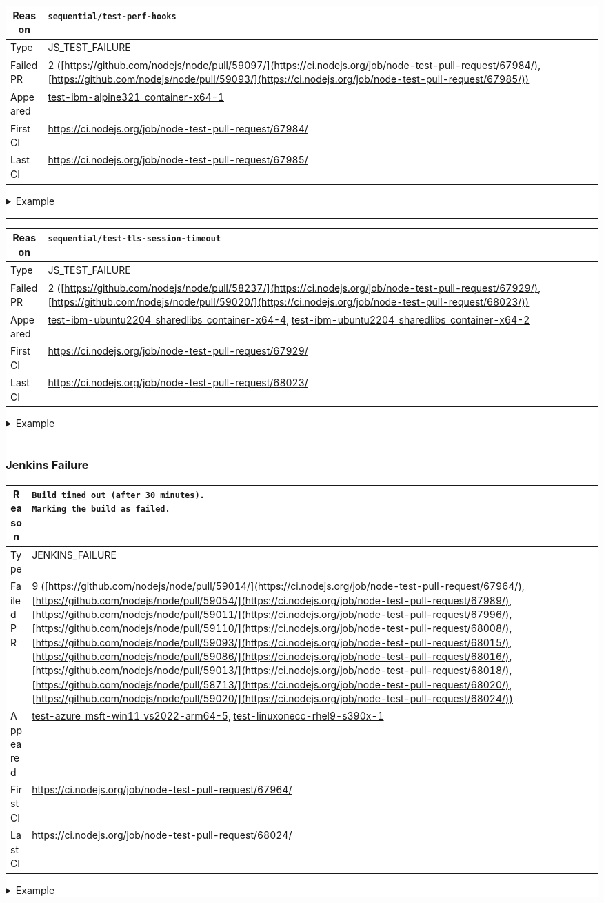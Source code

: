 | Reason | <code>sequential/test-perf-hooks</code> |
| - | :- |
| Type | JS_TEST_FAILURE |
| Failed PR | 2 ([https://github.com/nodejs/node/pull/59097/](https://ci.nodejs.org/job/node-test-pull-request/67984/), [https://github.com/nodejs/node/pull/59093/](https://ci.nodejs.org/job/node-test-pull-request/67985/)) |
| Appeared | [test-ibm-alpine321_container-x64-1](https://ci.nodejs.org/job/node-test-commit-linux/nodes=alpine-latest-x64/65611/console) |
| First CI | https://ci.nodejs.org/job/node-test-pull-request/67984/ |
| Last CI | https://ci.nodejs.org/job/node-test-pull-request/67985/ |

<details><summary><a href="https://ci.nodejs.org/job/node-test-commit-linux/nodes=alpine-latest-x64/65611/console">Example</a></summary></details>

-------

| Reason | <code>sequential/test-tls-session-timeout</code> |
| - | :- |
| Type | JS_TEST_FAILURE |
| Failed PR | 2 ([https://github.com/nodejs/node/pull/58237/](https://ci.nodejs.org/job/node-test-pull-request/67929/), [https://github.com/nodejs/node/pull/59020/](https://ci.nodejs.org/job/node-test-pull-request/68023/)) |
| Appeared | [test-ibm-ubuntu2204_sharedlibs_container-x64-4](https://ci.nodejs.org/job/node-test-commit-linux-containered/nodes=ubuntu2204_sharedlibs_openssl32_x64/51737/console), [test-ibm-ubuntu2204_sharedlibs_container-x64-2](https://ci.nodejs.org/job/node-test-commit-linux-containered/nodes=ubuntu2204_sharedlibs_openssl35_x64/51636/console) |
| First CI | https://ci.nodejs.org/job/node-test-pull-request/67929/ |
| Last CI | https://ci.nodejs.org/job/node-test-pull-request/68023/ |

<details><summary><a href="https://ci.nodejs.org/job/node-test-commit-linux-containered/nodes=ubuntu2204_sharedlibs_openssl32_x64/51737/console">Example</a></summary></details>

-------


### Jenkins Failure

| Reason | <code>Build timed out (after 30 minutes). Marking the build as failed.</code> |
| - | :- |
| Type | JENKINS_FAILURE |
| Failed PR | 9 ([https://github.com/nodejs/node/pull/59014/](https://ci.nodejs.org/job/node-test-pull-request/67964/), [https://github.com/nodejs/node/pull/59054/](https://ci.nodejs.org/job/node-test-pull-request/67989/), [https://github.com/nodejs/node/pull/59011/](https://ci.nodejs.org/job/node-test-pull-request/67996/), [https://github.com/nodejs/node/pull/59110/](https://ci.nodejs.org/job/node-test-pull-request/68008/), [https://github.com/nodejs/node/pull/59093/](https://ci.nodejs.org/job/node-test-pull-request/68015/), [https://github.com/nodejs/node/pull/59086/](https://ci.nodejs.org/job/node-test-pull-request/68016/), [https://github.com/nodejs/node/pull/59013/](https://ci.nodejs.org/job/node-test-pull-request/68018/), [https://github.com/nodejs/node/pull/58713/](https://ci.nodejs.org/job/node-test-pull-request/68020/), [https://github.com/nodejs/node/pull/59020/](https://ci.nodejs.org/job/node-test-pull-request/68024/)) |
| Appeared | [test-azure_msft-win11_vs2022-arm64-5](https://ci.nodejs.org/job/node-test-binary-windows-js-suites/RUN_SUBSET=0,nodes=win11-arm64-COMPILED_BY-vs2019-arm64/35462/console), [test-linuxonecc-rhel9-s390x-1](https://ci.nodejs.org/job/node-test-commit-linuxone/nodes=rhel9-s390x/50536/console) |
| First CI | https://ci.nodejs.org/job/node-test-pull-request/67964/ |
| Last CI | https://ci.nodejs.org/job/node-test-pull-request/68024/ |

<details><summary><a href="https://ci.nodejs.org/job/node-test-binary-windows-js-suites/RUN_SUBSET=0,nodes=win11-arm64-COMPILED_BY-vs2019-arm64/35462/console">Example</a></summary></details>
